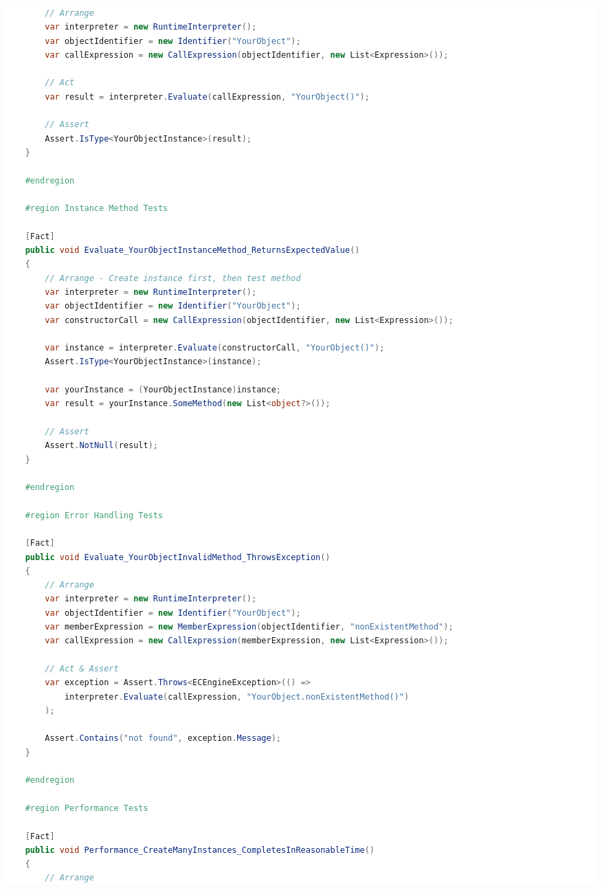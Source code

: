 ```csharp
        // Arrange
        var interpreter = new RuntimeInterpreter();
        var objectIdentifier = new Identifier("YourObject");
        var callExpression = new CallExpression(objectIdentifier, new List<Expression>());

        // Act
        var result = interpreter.Evaluate(callExpression, "YourObject()");

        // Assert
        Assert.IsType<YourObjectInstance>(result);
    }
    
    #endregion
    
    #region Instance Method Tests
    
    [Fact]
    public void Evaluate_YourObjectInstanceMethod_ReturnsExpectedValue()
    {
        // Arrange - Create instance first, then test method
        var interpreter = new RuntimeInterpreter();
        var objectIdentifier = new Identifier("YourObject");
        var constructorCall = new CallExpression(objectIdentifier, new List<Expression>());
        
        var instance = interpreter.Evaluate(constructorCall, "YourObject()");
        Assert.IsType<YourObjectInstance>(instance);
        
        var yourInstance = (YourObjectInstance)instance;
        var result = yourInstance.SomeMethod(new List<object?>());

        // Assert
        Assert.NotNull(result);
    }
    
    #endregion
    
    #region Error Handling Tests
    
    [Fact]
    public void Evaluate_YourObjectInvalidMethod_ThrowsException()
    {
        // Arrange
        var interpreter = new RuntimeInterpreter();
        var objectIdentifier = new Identifier("YourObject");
        var memberExpression = new MemberExpression(objectIdentifier, "nonExistentMethod");
        var callExpression = new CallExpression(memberExpression, new List<Expression>());

        // Act & Assert
        var exception = Assert.Throws<ECEngineException>(() => 
            interpreter.Evaluate(callExpression, "YourObject.nonExistentMethod()")
        );
        
        Assert.Contains("not found", exception.Message);
    }
    
    #endregion
    
    #region Performance Tests
    
    [Fact]
    public void Performance_CreateManyInstances_CompletesInReasonableTime()
    {
        // Arrange
```